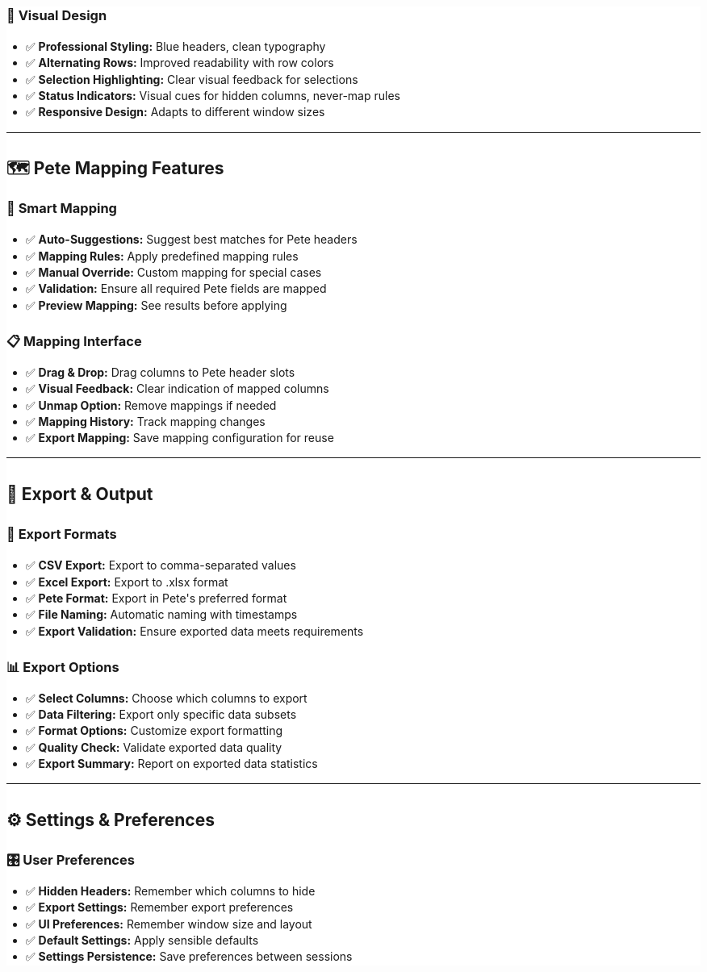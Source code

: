 ### 🎨 **Visual Design**
- ✅ **Professional Styling:** Blue headers, clean typography
- ✅ **Alternating Rows:** Improved readability with row colors
- ✅ **Selection Highlighting:** Clear visual feedback for selections
- ✅ **Status Indicators:** Visual cues for hidden columns, never-map rules
- ✅ **Responsive Design:** Adapts to different window sizes

---

## 🗺️ **Pete Mapping Features**

### 🎯 **Smart Mapping**
- ✅ **Auto-Suggestions:** Suggest best matches for Pete headers
- ✅ **Mapping Rules:** Apply predefined mapping rules
- ✅ **Manual Override:** Custom mapping for special cases
- ✅ **Validation:** Ensure all required Pete fields are mapped
- ✅ **Preview Mapping:** See results before applying

### 📋 **Mapping Interface**
- ✅ **Drag & Drop:** Drag columns to Pete header slots
- ✅ **Visual Feedback:** Clear indication of mapped columns
- ✅ **Unmap Option:** Remove mappings if needed
- ✅ **Mapping History:** Track mapping changes
- ✅ **Export Mapping:** Save mapping configuration for reuse

---

## 💾 **Export & Output**

### 📄 **Export Formats**
- ✅ **CSV Export:** Export to comma-separated values
- ✅ **Excel Export:** Export to .xlsx format
- ✅ **Pete Format:** Export in Pete's preferred format
- ✅ **File Naming:** Automatic naming with timestamps
- ✅ **Export Validation:** Ensure exported data meets requirements

### 📊 **Export Options**
- ✅ **Select Columns:** Choose which columns to export
- ✅ **Data Filtering:** Export only specific data subsets
- ✅ **Format Options:** Customize export formatting
- ✅ **Quality Check:** Validate exported data quality
- ✅ **Export Summary:** Report on exported data statistics

---

## ⚙️ **Settings & Preferences**

### 🎛️ **User Preferences**
- ✅ **Hidden Headers:** Remember which columns to hide
- ✅ **Export Settings:** Remember export preferences
- ✅ **UI Preferences:** Remember window size and layout
- ✅ **Default Settings:** Apply sensible defaults
- ✅ **Settings Persistence:** Save preferences between sessions
